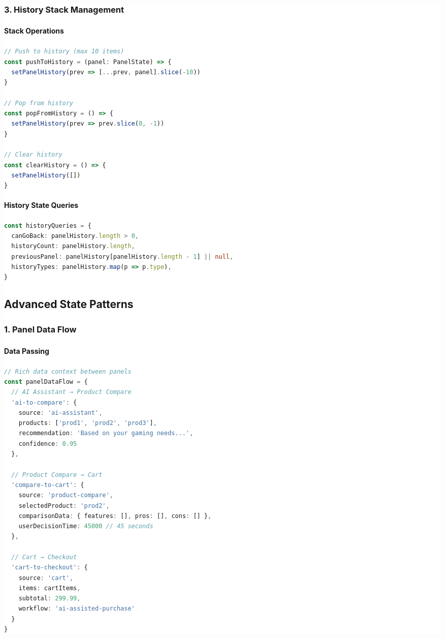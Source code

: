 ### 3. History Stack Management

#### Stack Operations
```typescript
// Push to history (max 10 items)
const pushToHistory = (panel: PanelState) => {
  setPanelHistory(prev => [...prev, panel].slice(-10))
}

// Pop from history
const popFromHistory = () => {
  setPanelHistory(prev => prev.slice(0, -1))
}

// Clear history
const clearHistory = () => {
  setPanelHistory([])
}
```

#### History State Queries
```typescript
const historyQueries = {
  canGoBack: panelHistory.length > 0,
  historyCount: panelHistory.length,
  previousPanel: panelHistory[panelHistory.length - 1] || null,
  historyTypes: panelHistory.map(p => p.type),
}
```

## Advanced State Patterns

### 1. Panel Data Flow

#### Data Passing
```typescript
// Rich data context between panels
const panelDataFlow = {
  // AI Assistant → Product Compare
  'ai-to-compare': {
    source: 'ai-assistant',
    products: ['prod1', 'prod2', 'prod3'],
    recommendation: 'Based on your gaming needs...',
    confidence: 0.95
  },
  
  // Product Compare → Cart
  'compare-to-cart': {
    source: 'product-compare',
    selectedProduct: 'prod2',
    comparisonData: { features: [], pros: [], cons: [] },
    userDecisionTime: 45000 // 45 seconds
  },
  
  // Cart → Checkout
  'cart-to-checkout': {
    source: 'cart',
    items: cartItems,
    subtotal: 299.99,
    workflow: 'ai-assisted-purchase'
  }
}
```
